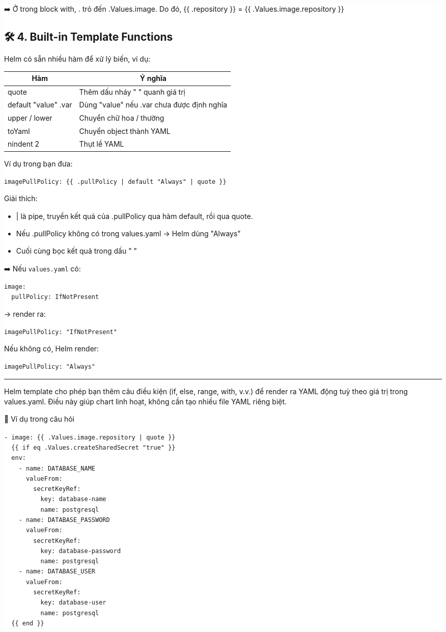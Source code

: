 ➡️ Ở trong block with, . trỏ đến .Values.image.
Do đó, {{ .repository }} = {{ .Values.image.repository }}
## 🛠️ 4. Built-in Template Functions

Helm có sẵn nhiều hàm để xử lý biến, ví dụ:

Hàm	|Ý nghĩa
---|---
quote	|Thêm dấu nháy " " quanh giá trị
default "value" .var|	Dùng "value" nếu .var chưa được định nghĩa
upper / lower|	Chuyển chữ hoa / thường
toYaml	|Chuyển object thành YAML
nindent 2	|Thụt lề YAML

Ví dụ trong bạn đưa:
```
imagePullPolicy: {{ .pullPolicy | default "Always" | quote }}
```

Giải thích:

- | là pipe, truyền kết quả của .pullPolicy qua hàm default, rồi qua quote.

- Nếu .pullPolicy không có trong values.yaml → Helm dùng "Always"

- Cuối cùng bọc kết quả trong dấu " "

➡️ Nếu `values.yaml` có:
```
image:
  pullPolicy: IfNotPresent
```

→ render ra:
```
imagePullPolicy: "IfNotPresent"
```

Nếu không có, Helm render:
```
imagePullPolicy: "Always"
```

---
Helm template cho phép bạn thêm câu điều kiện (if, else, range, with, v.v.) để render ra YAML động tuỳ theo giá trị trong values.yaml.
Điều này giúp chart linh hoạt, không cần tạo nhiều file YAML riêng biệt.

🧩 Ví dụ trong câu hỏi
```
- image: {{ .Values.image.repository | quote }}
  {{ if eq .Values.createSharedSecret "true" }}
  env:
    - name: DATABASE_NAME
      valueFrom:
        secretKeyRef:
          key: database-name
          name: postgresql
    - name: DATABASE_PASSWORD
      valueFrom:
        secretKeyRef:
          key: database-password
          name: postgresql
    - name: DATABASE_USER
      valueFrom:
        secretKeyRef:
          key: database-user
          name: postgresql
  {{ end }}
```